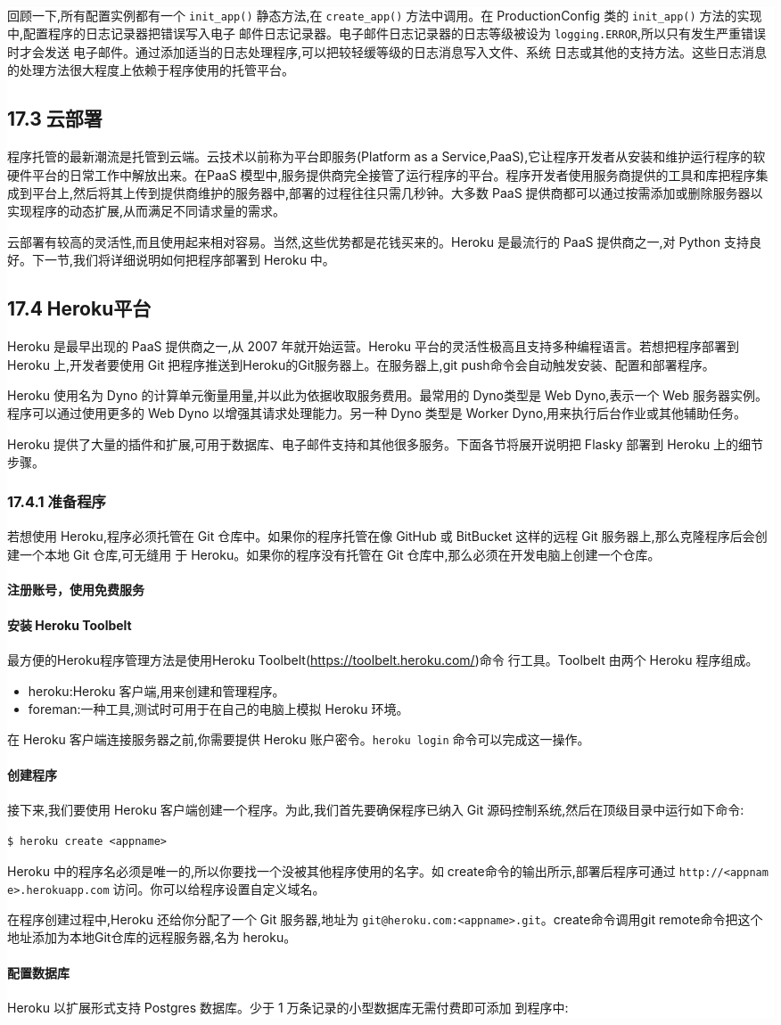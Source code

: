 回顾一下,所有配置实例都有一个 `init_app()` 静态方法,在 `create_app()` 方法中调用。在 ProductionConfig 类的 `init_app()` 方法的实现中,配置程序的日志记录器把错误写入电子 邮件日志记录器。电子邮件日志记录器的日志等级被设为 `logging.ERROR`,所以只有发生严重错误时才会发送 电子邮件。通过添加适当的日志处理程序,可以把较轻缓等级的日志消息写入文件、系统 日志或其他的支持方法。这些日志消息的处理方法很大程度上依赖于程序使用的托管平台。

## 17.3 云部署

程序托管的最新潮流是托管到云端。云技术以前称为平台即服务(Platform as a Service,PaaS),它让程序开发者从安装和维护运行程序的软硬件平台的日常工作中解放出来。在PaaS 模型中,服务提供商完全接管了运行程序的平台。程序开发者使用服务商提供的工具和库把程序集成到平台上,然后将其上传到提供商维护的服务器中,部署的过程往往只需几秒钟。大多数 PaaS 提供商都可以通过按需添加或删除服务器以实现程序的动态扩展,从而满足不同请求量的需求。

云部署有较高的灵活性,而且使用起来相对容易。当然,这些优势都是花钱买来的。Heroku 是最流行的 PaaS 提供商之一,对 Python 支持良好。下一节,我们将详细说明如何把程序部署到 Heroku 中。

## 17.4 Heroku平台

Heroku 是最早出现的 PaaS 提供商之一,从 2007 年就开始运营。Heroku 平台的灵活性极高且支持多种编程语言。若想把程序部署到 Heroku 上,开发者要使用 Git 把程序推送到Heroku的Git服务器上。在服务器上,git push命令会自动触发安装、配置和部署程序。

Heroku 使用名为 Dyno 的计算单元衡量用量,并以此为依据收取服务费用。最常用的 Dyno类型是 Web Dyno,表示一个 Web 服务器实例。程序可以通过使用更多的 Web Dyno 以增强其请求处理能力。另一种 Dyno 类型是 Worker Dyno,用来执行后台作业或其他辅助任务。

Heroku 提供了大量的插件和扩展,可用于数据库、电子邮件支持和其他很多服务。下面各节将展开说明把 Flasky 部署到 Heroku 上的细节步骤。

### 17.4.1 准备程序

若想使用 Heroku,程序必须托管在 Git 仓库中。如果你的程序托管在像 GitHub 或 BitBucket 这样的远程 Git 服务器上,那么克隆程序后会创建一个本地 Git 仓库,可无缝用 于 Heroku。如果你的程序没有托管在 Git 仓库中,那么必须在开发电脑上创建一个仓库。

#### 注册账号，使用免费服务

#### 安装 Heroku Toolbelt

最方便的Heroku程序管理方法是使用Heroku Toolbelt(https://toolbelt.heroku.com/)命令 行工具。Toolbelt 由两个 Heroku 程序组成。

-   heroku:Heroku 客户端,用来创建和管理程序。
-   foreman:一种工具,测试时可用于在自己的电脑上模拟 Heroku 环境。

在 Heroku 客户端连接服务器之前,你需要提供 Heroku 账户密令。`heroku login` 命令可以完成这一操作。

#### 创建程序

接下来,我们要使用 Heroku 客户端创建一个程序。为此,我们首先要确保程序已纳入 Git 源码控制系统,然后在顶级目录中运行如下命令:

```shell
$ heroku create <appname>
```

Heroku 中的程序名必须是唯一的,所以你要找一个没被其他程序使用的名字。如 create命令的输出所示,部署后程序可通过 `http://<appname>.herokuapp.com` 访问。你可以给程序设置自定义域名。

在程序创建过程中,Heroku 还给你分配了一个 Git 服务器,地址为 `git@heroku.com:<appname>.git`。create命令调用git remote命令把这个地址添加为本地Git仓库的远程服务器,名为 heroku。

#### 配置数据库

Heroku 以扩展形式支持 Postgres 数据库。少于 1 万条记录的小型数据库无需付费即可添加 到程序中:
